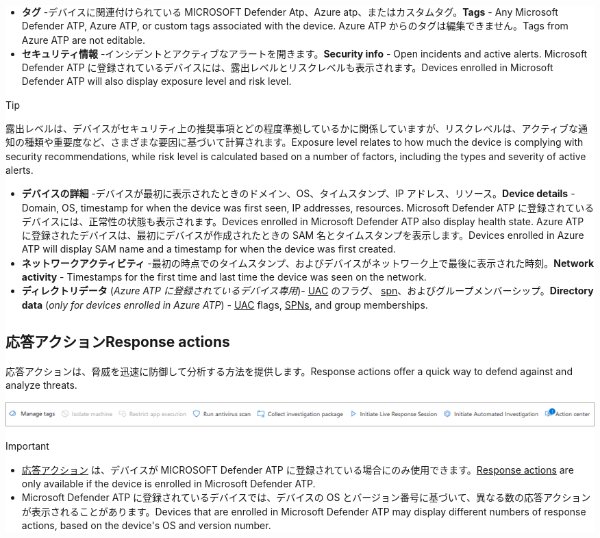 * <span data-ttu-id="f6e2b-121">**タグ** -デバイスに関連付けられている MICROSOFT Defender Atp、Azure atp、またはカスタムタグ。</span><span class="sxs-lookup"><span data-stu-id="f6e2b-121">**Tags** - Any Microsoft Defender ATP, Azure ATP, or custom tags associated with the device.</span></span> <span data-ttu-id="f6e2b-122">Azure ATP からのタグは編集できません。</span><span class="sxs-lookup"><span data-stu-id="f6e2b-122">Tags from Azure ATP are not editable.</span></span>
* <span data-ttu-id="f6e2b-123">**セキュリティ情報** -インシデントとアクティブなアラートを開きます。</span><span class="sxs-lookup"><span data-stu-id="f6e2b-123">**Security info** - Open incidents and active alerts.</span></span> <span data-ttu-id="f6e2b-124">Microsoft Defender ATP に登録されているデバイスには、露出レベルとリスクレベルも表示されます。</span><span class="sxs-lookup"><span data-stu-id="f6e2b-124">Devices enrolled in Microsoft Defender ATP will also display exposure level and risk level.</span></span>

> [!TIP]
> <span data-ttu-id="f6e2b-125">露出レベルは、デバイスがセキュリティ上の推奨事項とどの程度準拠しているかに関係していますが、リスクレベルは、アクティブな通知の種類や重要度など、さまざまな要因に基づいて計算されます。</span><span class="sxs-lookup"><span data-stu-id="f6e2b-125">Exposure level relates to how much the device is complying with security recommendations, while risk level is calculated based on a number of factors, including the types and severity of active alerts.</span></span>

* <span data-ttu-id="f6e2b-126">**デバイスの詳細** -デバイスが最初に表示されたときのドメイン、OS、タイムスタンプ、IP アドレス、リソース。</span><span class="sxs-lookup"><span data-stu-id="f6e2b-126">**Device details** - Domain, OS, timestamp for when the device was first seen, IP addresses, resources.</span></span> <span data-ttu-id="f6e2b-127">Microsoft Defender ATP に登録されているデバイスには、正常性の状態も表示されます。</span><span class="sxs-lookup"><span data-stu-id="f6e2b-127">Devices enrolled in Microsoft Defender ATP also display health state.</span></span> <span data-ttu-id="f6e2b-128">Azure ATP に登録されたデバイスは、最初にデバイスが作成されたときの SAM 名とタイムスタンプを表示します。</span><span class="sxs-lookup"><span data-stu-id="f6e2b-128">Devices enrolled in Azure ATP will display SAM name and a timestamp for when the device was first created.</span></span>
* <span data-ttu-id="f6e2b-129">**ネットワークアクティビティ** -最初の時点でのタイムスタンプ、およびデバイスがネットワーク上で最後に表示された時刻。</span><span class="sxs-lookup"><span data-stu-id="f6e2b-129">**Network activity** - Timestamps for the first time and last time the device was seen on the network.</span></span>
* <span data-ttu-id="f6e2b-130">**ディレクトリデータ** (*Azure ATP に登録されているデバイス専用*)- [UAC](https://docs.microsoft.com/windows/security/identity-protection/user-account-control/user-account-control-overview) のフラグ、 [spn](https://docs.microsoft.com/windows/win32/ad/service-principal-names)、およびグループメンバーシップ。</span><span class="sxs-lookup"><span data-stu-id="f6e2b-130">**Directory data** (*only for devices enrolled in Azure ATP*) - [UAC](https://docs.microsoft.com/windows/security/identity-protection/user-account-control/user-account-control-overview) flags, [SPNs](https://docs.microsoft.com/windows/win32/ad/service-principal-names), and group memberships.</span></span>

## <a name="response-actions"></a><span data-ttu-id="f6e2b-131">応答アクション</span><span class="sxs-lookup"><span data-stu-id="f6e2b-131">Response actions</span></span>

<span data-ttu-id="f6e2b-132">応答アクションは、脅威を迅速に防御して分析する方法を提供します。</span><span class="sxs-lookup"><span data-stu-id="f6e2b-132">Response actions offer a quick way to defend against and analyze threats.</span></span>

![デバイスプロファイルのアクションバーの画像](../../media/mtp-device-profile/hybrid-device-long-action-bar.png)

> [!IMPORTANT]
> * <span data-ttu-id="f6e2b-134">[応答アクション](https://docs.microsoft.com/windows/security/threat-protection/microsoft-defender-atp/respond-machine-alerts) は、デバイスが MICROSOFT Defender ATP に登録されている場合にのみ使用できます。</span><span class="sxs-lookup"><span data-stu-id="f6e2b-134">[Response actions](https://docs.microsoft.com/windows/security/threat-protection/microsoft-defender-atp/respond-machine-alerts) are only available if the device is enrolled in Microsoft Defender ATP.</span></span>
> * <span data-ttu-id="f6e2b-135">Microsoft Defender ATP に登録されているデバイスでは、デバイスの OS とバージョン番号に基づいて、異なる数の応答アクションが表示されることがあります。</span><span class="sxs-lookup"><span data-stu-id="f6e2b-135">Devices that are enrolled in Microsoft Defender ATP may display different numbers of response actions, based on the device's OS and version number.</span></span>

